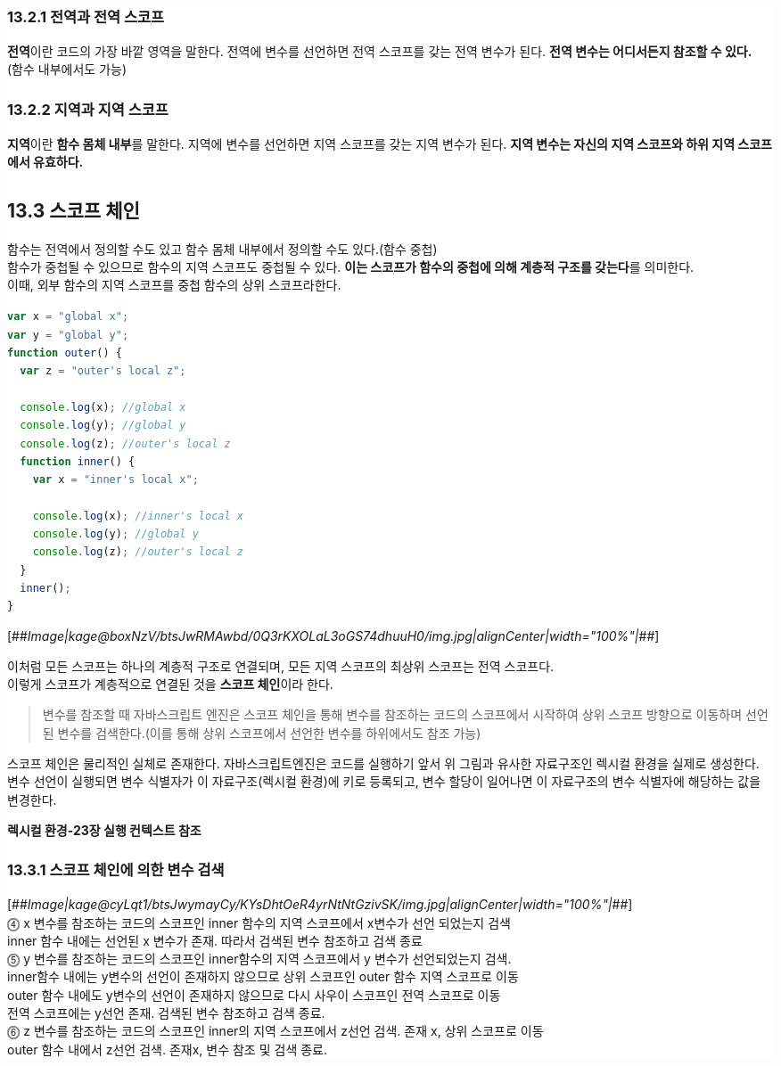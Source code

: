 ### 13.2.1 전역과 전역 스코프

**전역**이란 코드의 가장 바깥 영역을 말한다. 전역에 변수를 선언하면 전역 스코프를 갖는 전역 변수가 된다. **전역 변수는 어디서든지 참조할 수 있다.**  
(함수 내부에서도 가능)

### 13.2.2 지역과 지역 스코프

**지역**이란 **함수 몸체 내부**를 말한다. 지역에 변수를 선언하면 지역 스코프를 갖는 지역 변수가 된다. **지역 변수는 자신의 지역 스코프와 하위 지역 스코프에서 유효하다.**

## 13.3 스코프 체인

함수는 전역에서 정의할 수도 있고 함수 몸체 내부에서 정의할 수도 있다.(함수 중첩)  
함수가 중첩될 수 있으므로 함수의 지역 스코프도 중첩될 수 있다. **이는 스코프가 함수의 중첩에 의해 계층적 구조를 갖는다**를 의미한다.  
이때, 외부 함수의 지역 스코프를 중첩 함수의 상위 스코프라한다.

```javascript
var x = "global x";
var y = "global y";
function outer() {
  var z = "outer's local z";

  console.log(x); //global x
  console.log(y); //global y
  console.log(z); //outer's local z
  function inner() {
    var x = "inner's local x";

    console.log(x); //inner's local x
    console.log(y); //global y
    console.log(z); //outer's local z
  }
  inner();
}
```

[##_Image|kage@boxNzV/btsJwRMAwbd/0Q3rKXOLaL3oGS74dhuuH0/img.jpg|alignCenter|width="100%"|_##]

이처럼 모든 스코프는 하나의 계층적 구조로 연결되며, 모든 지역 스코프의 최상위 스코프는 전역 스코프다.  
이렇게 스코프가 계층적으로 연결된 것을 **스코프 체인**이라 한다.

> 변수를 참조할 때 자바스크립트 엔진은 스코프 체인을 통해 변수를 참조하는 코드의 스코프에서 시작하여 상위 스코프 방향으로 이동하며 선언된 변수를 검색한다.(이를 통해 상위 스코프에서 선언한 변수를 하위에서도 참조 가능)

스코프 체인은 물리적인 실체로 존재한다. 자바스크립트엔진은 코드를 실행하기 앞서 위 그림과 유사한 자료구조인 렉시컬 환경을 실제로 생성한다. 변수 선언이 실행되면 변수 식별자가 이 자료구조(렉시컬 환경)에 키로 등록되고, 변수 할당이 일어나면 이 자료구조의 변수 식별자에 해당하는 값을 변경한다.

**렉시컬 환경-23장 실행 컨텍스트 참조**

### 13.3.1 스코프 체인에 의한 변수 검색

[##_Image|kage@cyLqt1/btsJwymayCy/KYsDhtOeR4yrNtNtGzivSK/img.jpg|alignCenter|width="100%"|_##]  
⓸ x 변수를 참조하는 코드의 스코프인 inner 함수의 지역 스코프에서 x변수가 선언 되었는지 검색  
inner 함수 내에는 선언된 x 변수가 존재. 따라서 검색된 변수 참조하고 검색 종료  
⓹ y 변수를 참조하는 코드의 스코프인 inner함수의 지역 스코프에서 y 변수가 선언되었는지 검색.  
inner함수 내에는 y변수의 선언이 존재하지 않으므로 상위 스코프인 outer 함수 지역 스코프로 이동  
outer 함수 내에도 y변수의 선언이 존재하지 않으므로 다시 사우이 스코프인 전역 스코프로 이동  
전역 스코프에는 y선언 존재. 검색된 변수 참조하고 검색 종료.  
⓺ z 변수를 참조하는 코드의 스코프인 inner의 지역 스코프에서 z선언 검색. 존재 x, 상위 스코프로 이동  
outer 함수 내에서 z선언 검색. 존재x, 변수 참조 및 검색 종료.
